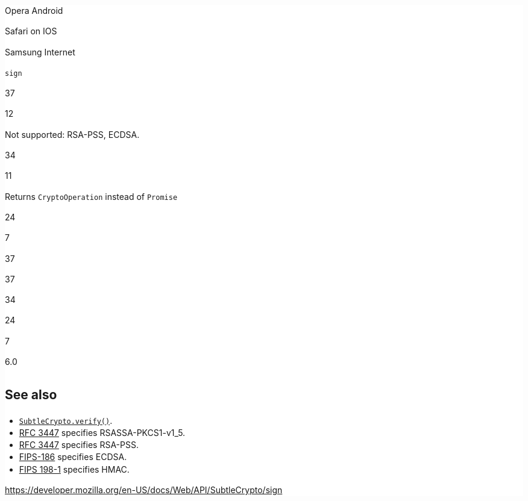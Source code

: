 Opera Android

Safari on IOS

Samsung Internet

`sign`

37

12

Not supported: RSA-PSS, ECDSA.

34

11

Returns `CryptoOperation` instead of `Promise`

24

7

37

37

34

24

7

6.0

See also
--------

-   [`SubtleCrypto.verify()`](verify).
-   [RFC 3447](https://datatracker.ietf.org/doc/html/rfc3447) specifies RSASSA-PKCS1-v1\_5.
-   [RFC 3447](https://datatracker.ietf.org/doc/html/rfc3447) specifies RSA-PSS.
-   [FIPS-186](https://nvlpubs.nist.gov/nistpubs/FIPS/NIST.FIPS.186-4.pdf) specifies ECDSA.
-   [FIPS 198-1](https://csrc.nist.gov/csrc/media/publications/fips/198/1/final/documents/fips-198-1_final.pdf) specifies HMAC.

<a href="https://developer.mozilla.org/en-US/docs/Web/API/SubtleCrypto/sign" class="_attribution-link">https://developer.mozilla.org/en-US/docs/Web/API/SubtleCrypto/sign</a>
